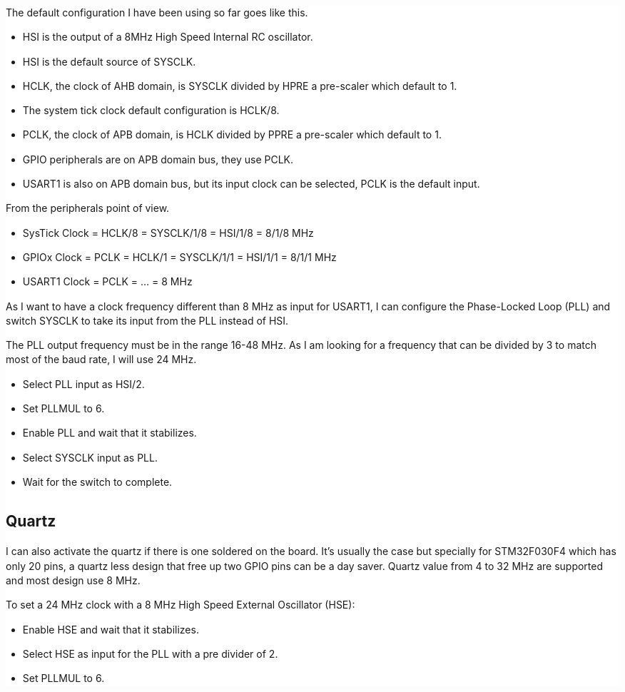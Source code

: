The default configuration I have been using so far goes like this.

- HSI is the output of a 8MHz High Speed Internal RC oscillator.

- HSI is the default source of SYSCLK.

- HCLK, the clock of AHB domain, is SYSCLK divided by HPRE a pre-scaler
which default to 1.

- The system tick clock default configuration is HCLK/8.

- PCLK, the clock of APB domain, is HCLK divided by PPRE a pre-scaler
which default to 1.

- GPIO peripherals are on APB domain bus, they use PCLK.

- USART1 is also on APB domain bus, but its input clock can be selected,
PCLK is the default input.

From the peripherals point of view.

- SysTick Clock = HCLK/8 = SYSCLK/1/8 = HSI/1/8 = 8/1/8 MHz

- GPIOx Clock = PCLK = HCLK/1 = SYSCLK/1/1 = HSI/1/1 = 8/1/1 MHz

- USART1 Clock = PCLK = … = 8 MHz

As I want to have a clock frequency different than 8 MHz as input for
USART1, I can configure the Phase-Locked Loop (PLL) and switch SYSCLK to
take its input from the PLL instead of HSI.

The PLL output frequency must be in the range 16-48 MHz. As I am looking
for a frequency that can be divided by 3 to match most of the baud rate,
I will use 24 MHz.

- Select PLL input as HSI/2.

- Set PLLMUL to 6.

- Enable PLL and wait that it stabilizes.

- Select SYSCLK input as PLL.

- Wait for the switch to complete.

## Quartz

I can also activate the quartz if there is one soldered on the board.
It’s usually the case but specially for STM32F030F4 which has only 20
pins, a quartz less design that free up two GPIO pins can be a day
saver. Quartz value from 4 to 32 MHz are supported and most design use 8
MHz.

To set a 24 MHz clock with a 8 MHz High Speed External Oscillator (HSE):

- Enable HSE and wait that it stabilizes.

- Select HSE as input for the PLL with a pre divider of 2.

- Set PLLMUL to 6.
